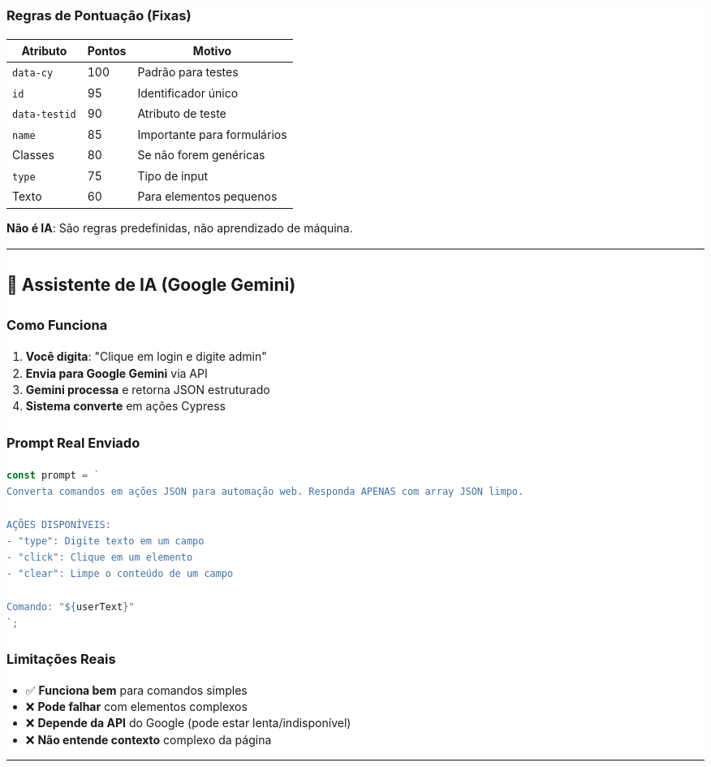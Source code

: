 ### Regras de Pontuação (Fixas)

| Atributo | Pontos | Motivo |
|----------|--------|--------|
| `data-cy` | 100 | Padrão para testes |
| `id` | 95 | Identificador único |
| `data-testid` | 90 | Atributo de teste |
| `name` | 85 | Importante para formulários |
| Classes | 80 | Se não forem genéricas |
| `type` | 75 | Tipo de input |
| Texto | 60 | Para elementos pequenos |

**Não é IA**: São regras predefinidas, não aprendizado de máquina.

---

## 🤖 Assistente de IA (Google Gemini)

### Como Funciona

1. **Você digita**: "Clique em login e digite admin"
2. **Envia para Google Gemini** via API
3. **Gemini processa** e retorna JSON estruturado
4. **Sistema converte** em ações Cypress

### Prompt Real Enviado

```javascript
const prompt = `
Converta comandos em ações JSON para automação web. Responda APENAS com array JSON limpo.

AÇÕES DISPONÍVEIS:
- "type": Digite texto em um campo
- "click": Clique em um elemento
- "clear": Limpe o conteúdo de um campo

Comando: "${userText}"
`;
```

### Limitações Reais

- ✅ **Funciona bem** para comandos simples
- ❌ **Pode falhar** com elementos complexos
- ❌ **Depende da API** do Google (pode estar lenta/indisponível)
- ❌ **Não entende contexto** complexo da página

---
